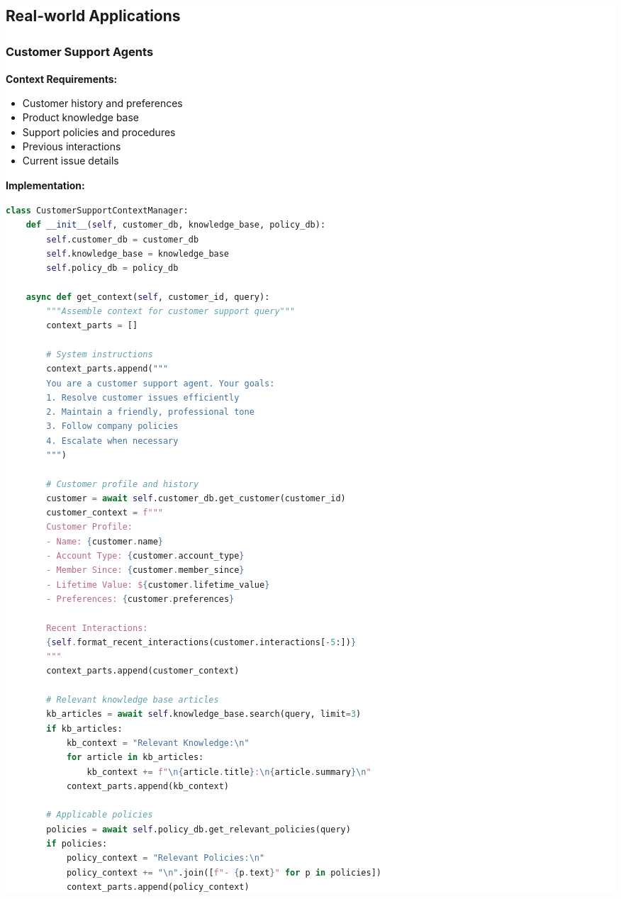 
## Real-world Applications

### Customer Support Agents

**Context Requirements:**
- Customer history and preferences
- Product knowledge base
- Support policies and procedures
- Previous interactions
- Current issue details

**Implementation:**

```python
class CustomerSupportContextManager:
    def __init__(self, customer_db, knowledge_base, policy_db):
        self.customer_db = customer_db
        self.knowledge_base = knowledge_base
        self.policy_db = policy_db

    async def get_context(self, customer_id, query):
        """Assemble context for customer support query"""
        context_parts = []

        # System instructions
        context_parts.append("""
        You are a customer support agent. Your goals:
        1. Resolve customer issues efficiently
        2. Maintain a friendly, professional tone
        3. Follow company policies
        4. Escalate when necessary
        """)

        # Customer profile and history
        customer = await self.customer_db.get_customer(customer_id)
        customer_context = f"""
        Customer Profile:
        - Name: {customer.name}
        - Account Type: {customer.account_type}
        - Member Since: {customer.member_since}
        - Lifetime Value: ${customer.lifetime_value}
        - Preferences: {customer.preferences}

        Recent Interactions:
        {self.format_recent_interactions(customer.interactions[-5:])}
        """
        context_parts.append(customer_context)

        # Relevant knowledge base articles
        kb_articles = await self.knowledge_base.search(query, limit=3)
        if kb_articles:
            kb_context = "Relevant Knowledge:\n"
            for article in kb_articles:
                kb_context += f"\n{article.title}:\n{article.summary}\n"
            context_parts.append(kb_context)

        # Applicable policies
        policies = await self.policy_db.get_relevant_policies(query)
        if policies:
            policy_context = "Relevant Policies:\n"
            policy_context += "\n".join([f"- {p.text}" for p in policies])
            context_parts.append(policy_context)

```